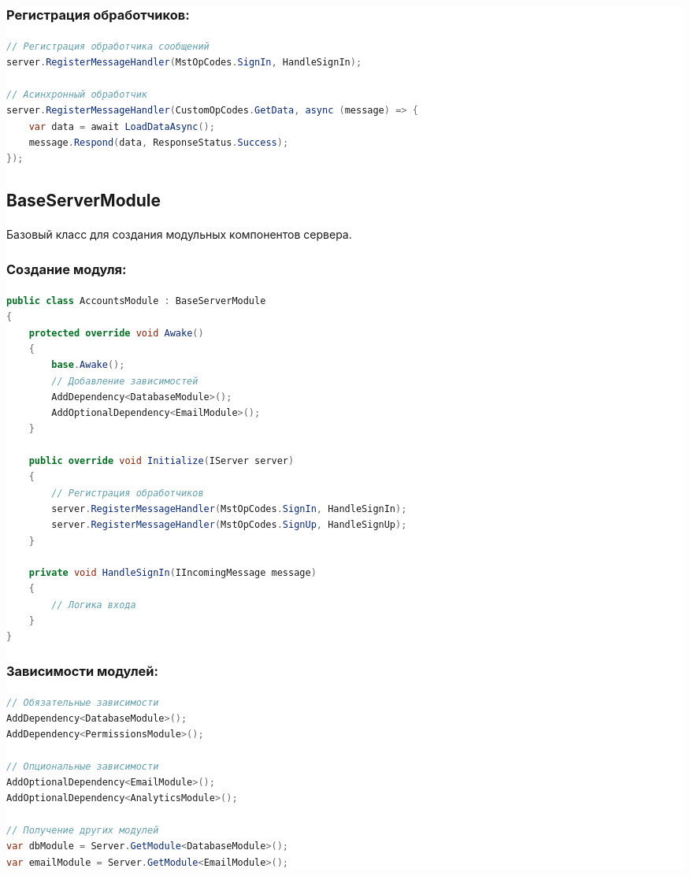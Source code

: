 ### Регистрация обработчиков:
```csharp
// Регистрация обработчика сообщений
server.RegisterMessageHandler(MstOpCodes.SignIn, HandleSignIn);

// Асинхронный обработчик
server.RegisterMessageHandler(CustomOpCodes.GetData, async (message) => {
    var data = await LoadDataAsync();
    message.Respond(data, ResponseStatus.Success);
});
```

## BaseServerModule

Базовый класс для создания модульных компонентов сервера.

### Создание модуля:
```csharp
public class AccountsModule : BaseServerModule
{
    protected override void Awake()
    {
        base.Awake();
        // Добавление зависимостей
        AddDependency<DatabaseModule>();
        AddOptionalDependency<EmailModule>();
    }
    
    public override void Initialize(IServer server)
    {
        // Регистрация обработчиков
        server.RegisterMessageHandler(MstOpCodes.SignIn, HandleSignIn);
        server.RegisterMessageHandler(MstOpCodes.SignUp, HandleSignUp);
    }
    
    private void HandleSignIn(IIncomingMessage message)
    {
        // Логика входа
    }
}
```

### Зависимости модулей:
```csharp
// Обязательные зависимости
AddDependency<DatabaseModule>();
AddDependency<PermissionsModule>();

// Опциональные зависимости
AddOptionalDependency<EmailModule>();
AddOptionalDependency<AnalyticsModule>();

// Получение других модулей
var dbModule = Server.GetModule<DatabaseModule>();
var emailModule = Server.GetModule<EmailModule>();
```
